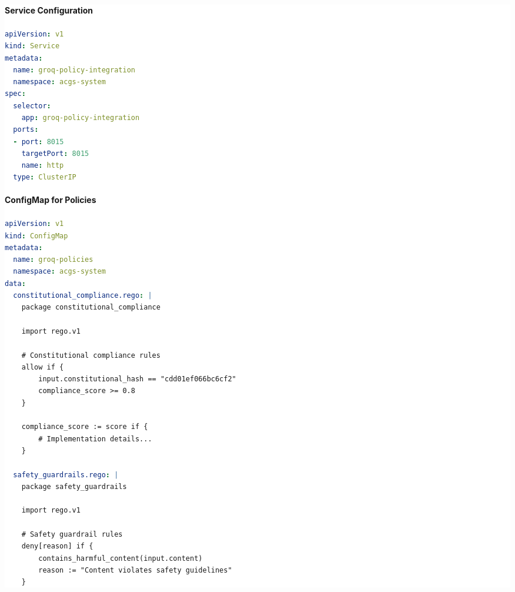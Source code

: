 ```yaml
```

#### Service Configuration
```yaml
apiVersion: v1
kind: Service
metadata:
  name: groq-policy-integration
  namespace: acgs-system
spec:
  selector:
    app: groq-policy-integration
  ports:
  - port: 8015
    targetPort: 8015
    name: http
  type: ClusterIP
```

#### ConfigMap for Policies
```yaml
apiVersion: v1
kind: ConfigMap
metadata:
  name: groq-policies
  namespace: acgs-system
data:
  constitutional_compliance.rego: |
    package constitutional_compliance
    
    import rego.v1
    
    # Constitutional compliance rules
    allow if {
        input.constitutional_hash == "cdd01ef066bc6cf2"
        compliance_score >= 0.8
    }
    
    compliance_score := score if {
        # Implementation details...
    }
  
  safety_guardrails.rego: |
    package safety_guardrails
    
    import rego.v1
    
    # Safety guardrail rules
    deny[reason] if {
        contains_harmful_content(input.content)
        reason := "Content violates safety guidelines"
    }
```

